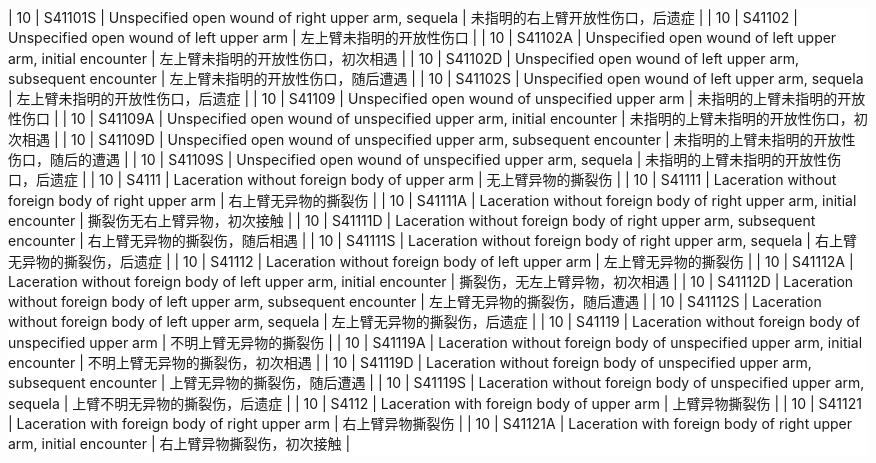 | 10        | S41101S   | Unspecified open wound of right upper arm, sequela                                                                                                           | 未指明的右上臂开放性伤口，后遗症                                |
| 10        | S41102    | Unspecified open wound of left upper arm                                                                                                                     | 左上臂未指明的开放性伤口                                    |
| 10        | S41102A   | Unspecified open wound of left upper arm, initial encounter                                                                                                  | 左上臂未指明的开放性伤口，初次相遇                               |
| 10        | S41102D   | Unspecified open wound of left upper arm, subsequent encounter                                                                                               | 左上臂未指明的开放性伤口，随后遭遇                               |
| 10        | S41102S   | Unspecified open wound of left upper arm, sequela                                                                                                            | 左上臂未指明的开放性伤口，后遗症                                |
| 10        | S41109    | Unspecified open wound of unspecified upper arm                                                                                                              | 未指明的上臂未指明的开放性伤口                                 |
| 10        | S41109A   | Unspecified open wound of unspecified upper arm, initial encounter                                                                                           | 未指明的上臂未指明的开放性伤口，初次相遇                            |
| 10        | S41109D   | Unspecified open wound of unspecified upper arm, subsequent encounter                                                                                        | 未指明的上臂未指明的开放性伤口，随后的遭遇                           |
| 10        | S41109S   | Unspecified open wound of unspecified upper arm, sequela                                                                                                     | 未指明的上臂未指明的开放性伤口，后遗症                             |
| 10        | S4111     | Laceration without foreign body of upper arm                                                                                                                 | 无上臂异物的撕裂伤                                       |
| 10        | S41111    | Laceration without foreign body of right upper arm                                                                                                           | 右上臂无异物的撕裂伤                                      |
| 10        | S41111A   | Laceration without foreign body of right upper arm, initial encounter                                                                                        | 撕裂伤无右上臂异物，初次接触                                  |
| 10        | S41111D   | Laceration without foreign body of right upper arm, subsequent encounter                                                                                     | 右上臂无异物的撕裂伤，随后相遇                                 |
| 10        | S41111S   | Laceration without foreign body of right upper arm, sequela                                                                                                  | 右上臂无异物的撕裂伤，后遗症                                  |
| 10        | S41112    | Laceration without foreign body of left upper arm                                                                                                            | 左上臂无异物的撕裂伤                                      |
| 10        | S41112A   | Laceration without foreign body of left upper arm, initial encounter                                                                                         | 撕裂伤，无左上臂异物，初次相遇                                 |
| 10        | S41112D   | Laceration without foreign body of left upper arm, subsequent encounter                                                                                      | 左上臂无异物的撕裂伤，随后遭遇                                 |
| 10        | S41112S   | Laceration without foreign body of left upper arm, sequela                                                                                                   | 左上臂无异物的撕裂伤，后遗症                                  |
| 10        | S41119    | Laceration without foreign body of unspecified upper arm                                                                                                     | 不明上臂无异物的撕裂伤                                     |
| 10        | S41119A   | Laceration without foreign body of unspecified upper arm, initial encounter                                                                                  | 不明上臂无异物的撕裂伤，初次相遇                                |
| 10        | S41119D   | Laceration without foreign body of unspecified upper arm, subsequent encounter                                                                               | 上臂无异物的撕裂伤，随后遭遇                                  |
| 10        | S41119S   | Laceration without foreign body of unspecified upper arm, sequela                                                                                            | 上臂不明无异物的撕裂伤，后遗症                                 |
| 10        | S4112     | Laceration with foreign body of upper arm                                                                                                                    | 上臂异物撕裂伤                                         |
| 10        | S41121    | Laceration with foreign body of right upper arm                                                                                                              | 右上臂异物撕裂伤                                        |
| 10        | S41121A   | Laceration with foreign body of right upper arm, initial encounter                                                                                           | 右上臂异物撕裂伤，初次接触                                   |